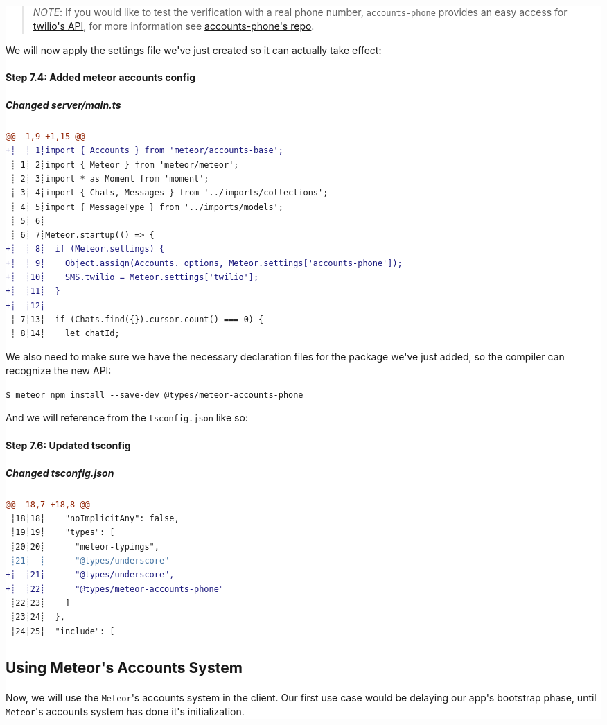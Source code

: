 > *NOTE*: If you would like to test the verification with a real phone number, `accounts-phone` provides an easy access for [twilio's API](https://www.twilio.com/), for more information see [accounts-phone's repo](https://github.com/okland/accounts-phone).

We will now apply the settings file we've just created so it can actually take effect:

[{]: <helper> (diff_step 7.4)
#### Step 7.4: Added meteor accounts config

##### Changed server/main.ts
```diff
@@ -1,9 +1,15 @@
+┊  ┊ 1┊import { Accounts } from 'meteor/accounts-base';
 ┊ 1┊ 2┊import { Meteor } from 'meteor/meteor';
 ┊ 2┊ 3┊import * as Moment from 'moment';
 ┊ 3┊ 4┊import { Chats, Messages } from '../imports/collections';
 ┊ 4┊ 5┊import { MessageType } from '../imports/models';
 ┊ 5┊ 6┊
 ┊ 6┊ 7┊Meteor.startup(() => {
+┊  ┊ 8┊  if (Meteor.settings) {
+┊  ┊ 9┊    Object.assign(Accounts._options, Meteor.settings['accounts-phone']);
+┊  ┊10┊    SMS.twilio = Meteor.settings['twilio'];
+┊  ┊11┊  }
+┊  ┊12┊
 ┊ 7┊13┊  if (Chats.find({}).cursor.count() === 0) {
 ┊ 8┊14┊    let chatId;
```
[}]: #

We also need to make sure we have the necessary declaration files for the package we've just added, so the compiler can recognize the new API:

    $ meteor npm install --save-dev @types/meteor-accounts-phone

And we will reference from the `tsconfig.json` like so:

[{]: <helper> (diff_step 7.6)
#### Step 7.6: Updated tsconfig

##### Changed tsconfig.json
```diff
@@ -18,7 +18,8 @@
 ┊18┊18┊    "noImplicitAny": false,
 ┊19┊19┊    "types": [
 ┊20┊20┊      "meteor-typings",
-┊21┊  ┊      "@types/underscore"
+┊  ┊21┊      "@types/underscore",
+┊  ┊22┊      "@types/meteor-accounts-phone"
 ┊22┊23┊    ]
 ┊23┊24┊  },
 ┊24┊25┊  "include": [
```
[}]: #

## Using Meteor's Accounts System

Now, we will use the `Meteor`'s accounts system in the client. Our first use case would be delaying our app's bootstrap phase, until `Meteor`'s accounts system has done it's initialization.


[{]: <region> (header)
[{]: <region> (body)
[{]: <helper> (diff_step 7.2)
[{]: <helper> (diff_step 7.3)
[{]: <helper> (diff_step 7.7)
[{]: <helper> (diff_step 7.8)
[{]: <helper> (diff_step 7.9)
[{]: <helper> (diff_step 7.10)
[{]: <helper> (diff_step 7.11)
[{]: <helper> (diff_step 7.12)
[{]: <helper> (diff_step 7.13)
[{]: <helper> (diff_step 7.14)
[{]: <helper> (diff_step 7.15)
[{]: <helper> (diff_step 7.16)
[{]: <helper> (diff_step 7.17)
[{]: <helper> (diff_step 7.18)
[{]: <helper> (diff_step 7.19)
[{]: <helper> (diff_step 7.20)
[{]: <helper> (diff_step 7.22)
[{]: <helper> (diff_step 7.23)
[{]: <helper> (diff_step 7.24)
[{]: <helper> (diff_step 7.25)
[{]: <helper> (diff_step 7.26)
[{]: <helper> (diff_step 7.27)
[{]: <helper> (diff_step 7.28)
[{]: <helper> (diff_step 7.29)
[{]: <helper> (diff_step 7.30)
[{]: <helper> (diff_step 7.31)
[{]: <helper> (diff_step 7.32)
[{]: <helper> (diff_step 7.33)
[{]: <helper> (diff_step 7.34)
[{]: <helper> (diff_step 7.35)
[{]: <helper> (diff_step 7.36)
[{]: <helper> (diff_step 7.37)
[{]: <region> (footer)
[{]: <helper> (nav_step)